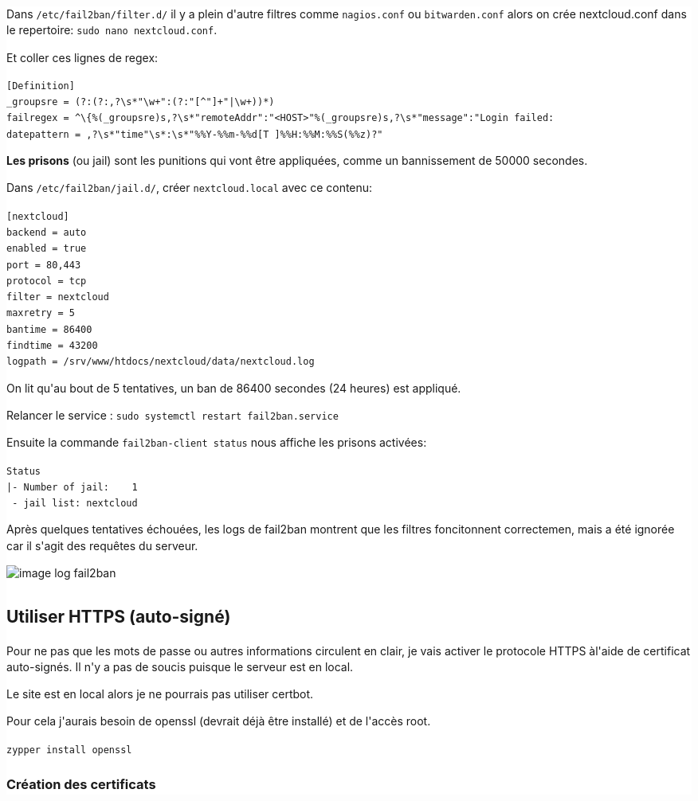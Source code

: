Dans `/etc/fail2ban/filter.d/` il y a plein d'autre filtres comme `nagios.conf` ou `bitwarden.conf` alors on crée nextcloud.conf dans le repertoire: `sudo nano nextcloud.conf`.

Et coller ces lignes de regex: 
```
[Definition]
_groupsre = (?:(?:,?\s*"\w+":(?:"[^"]+"|\w+))*)
failregex = ^\{%(_groupsre)s,?\s*"remoteAddr":"<HOST>"%(_groupsre)s,?\s*"message":"Login failed:
datepattern = ,?\s*"time"\s*:\s*"%%Y-%%m-%%d[T ]%%H:%%M:%%S(%%z)?"
```

__Les prisons__ (ou jail) sont les punitions qui vont être appliquées, comme un bannissement de 50000 secondes.

Dans `/etc/fail2ban/jail.d/`, créer `nextcloud.local` avec ce contenu:

```
[nextcloud]
backend = auto
enabled = true
port = 80,443
protocol = tcp
filter = nextcloud
maxretry = 5
bantime = 86400
findtime = 43200
logpath = /srv/www/htdocs/nextcloud/data/nextcloud.log
```
On lit qu'au bout de 5 tentatives, un ban de 86400 secondes (24 heures) est appliqué.

Relancer le service : `sudo systemctl restart fail2ban.service`

Ensuite la commande `fail2ban-client status` nous affiche les prisons activées:

```
Status
|- Number of jail:    1
 - jail list: nextcloud
```
Après quelques tentatives échouées, les logs de fail2ban montrent que les filtres foncitonnent correctemen, mais a été ignorée car il s'agit des requêtes du serveur.

![image log fail2ban](https://github.com/1Tyron140/doc/raw/main/images/nextcloud/fail2ban_log.jpg)

## Utiliser HTTPS (auto-signé)

Pour ne pas que les mots de passe ou autres informations circulent en clair, je vais activer le protocole HTTPS àl'aide de certificat auto-signés. Il n'y a pas de soucis puisque le serveur est en local.

Le site est en local alors je ne pourrais pas utiliser certbot.

Pour cela j'aurais besoin de openssl (devrait déjà être installé) et de l'accès root.

`zypper install openssl `

### Création des certificats

